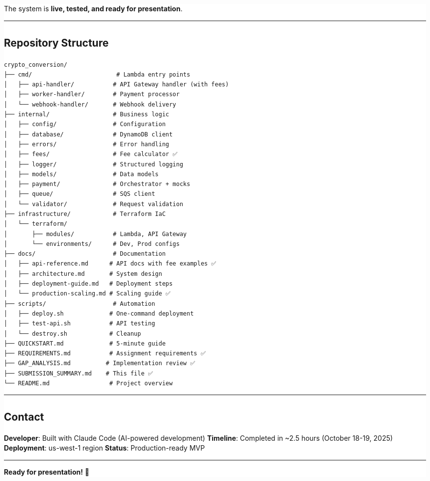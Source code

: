 The system is **live, tested, and ready for presentation**.

---

## Repository Structure

```
crypto_conversion/
├── cmd/                        # Lambda entry points
│   ├── api-handler/           # API Gateway handler (with fees)
│   ├── worker-handler/        # Payment processor
│   └── webhook-handler/       # Webhook delivery
├── internal/                  # Business logic
│   ├── config/                # Configuration
│   ├── database/              # DynamoDB client
│   ├── errors/                # Error handling
│   ├── fees/                  # Fee calculator ✅
│   ├── logger/                # Structured logging
│   ├── models/                # Data models
│   ├── payment/               # Orchestrator + mocks
│   ├── queue/                 # SQS client
│   └── validator/             # Request validation
├── infrastructure/            # Terraform IaC
│   └── terraform/
│       ├── modules/           # Lambda, API Gateway
│       └── environments/      # Dev, Prod configs
├── docs/                      # Documentation
│   ├── api-reference.md      # API docs with fee examples ✅
│   ├── architecture.md       # System design
│   ├── deployment-guide.md   # Deployment steps
│   └── production-scaling.md # Scaling guide ✅
├── scripts/                   # Automation
│   ├── deploy.sh             # One-command deployment
│   ├── test-api.sh           # API testing
│   └── destroy.sh            # Cleanup
├── QUICKSTART.md             # 5-minute guide
├── REQUIREMENTS.md           # Assignment requirements ✅
├── GAP_ANALYSIS.md          # Implementation review ✅
├── SUBMISSION_SUMMARY.md    # This file ✅
└── README.md                 # Project overview
```

---

## Contact

**Developer**: Built with Claude Code (AI-powered development)
**Timeline**: Completed in ~2.5 hours (October 18-19, 2025)
**Deployment**: us-west-1 region
**Status**: Production-ready MVP

---

**Ready for presentation!** 🚀
